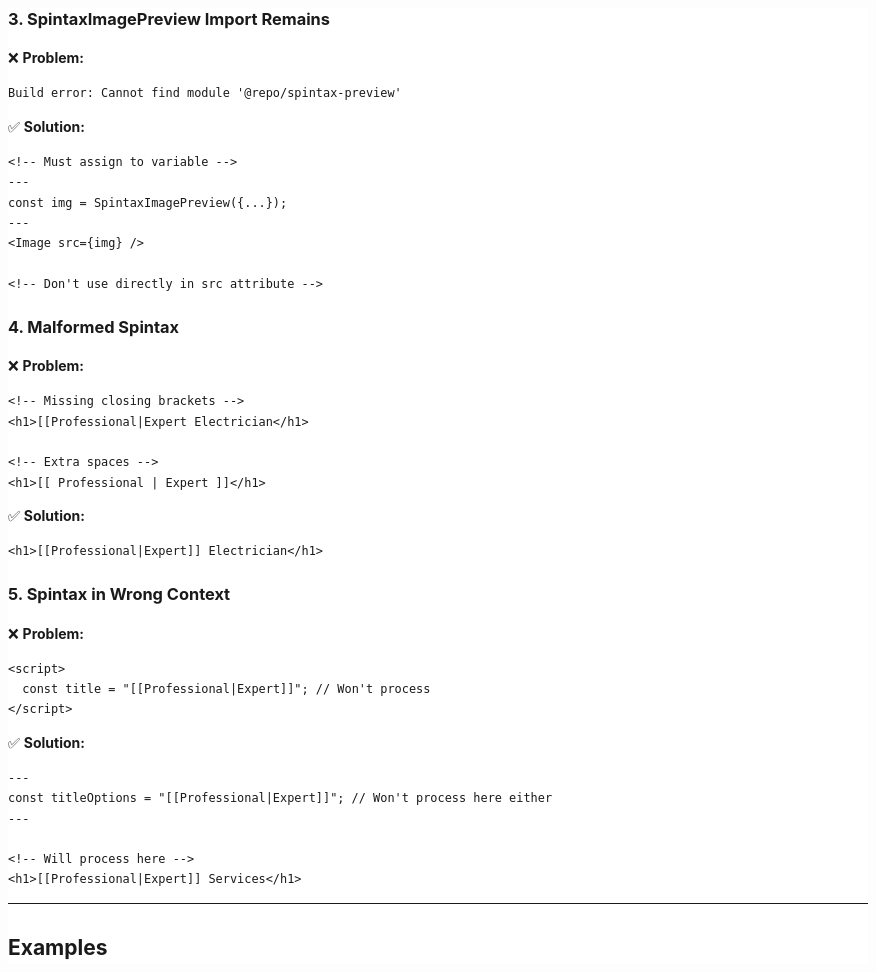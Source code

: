 ### 3. SpintaxImagePreview Import Remains

❌ **Problem:**
```
Build error: Cannot find module '@repo/spintax-preview'
```

✅ **Solution:**
```astro
<!-- Must assign to variable -->
---
const img = SpintaxImagePreview({...});
---
<Image src={img} />

<!-- Don't use directly in src attribute -->
```

### 4. Malformed Spintax

❌ **Problem:**
```astro
<!-- Missing closing brackets -->
<h1>[[Professional|Expert Electrician</h1>

<!-- Extra spaces -->
<h1>[[ Professional | Expert ]]</h1>
```

✅ **Solution:**
```astro
<h1>[[Professional|Expert]] Electrician</h1>
```

### 5. Spintax in Wrong Context

❌ **Problem:**
```astro
<script>
  const title = "[[Professional|Expert]]"; // Won't process
</script>
```

✅ **Solution:**
```astro
---
const titleOptions = "[[Professional|Expert]]"; // Won't process here either
---

<!-- Will process here -->
<h1>[[Professional|Expert]] Services</h1>
```

---

## Examples
